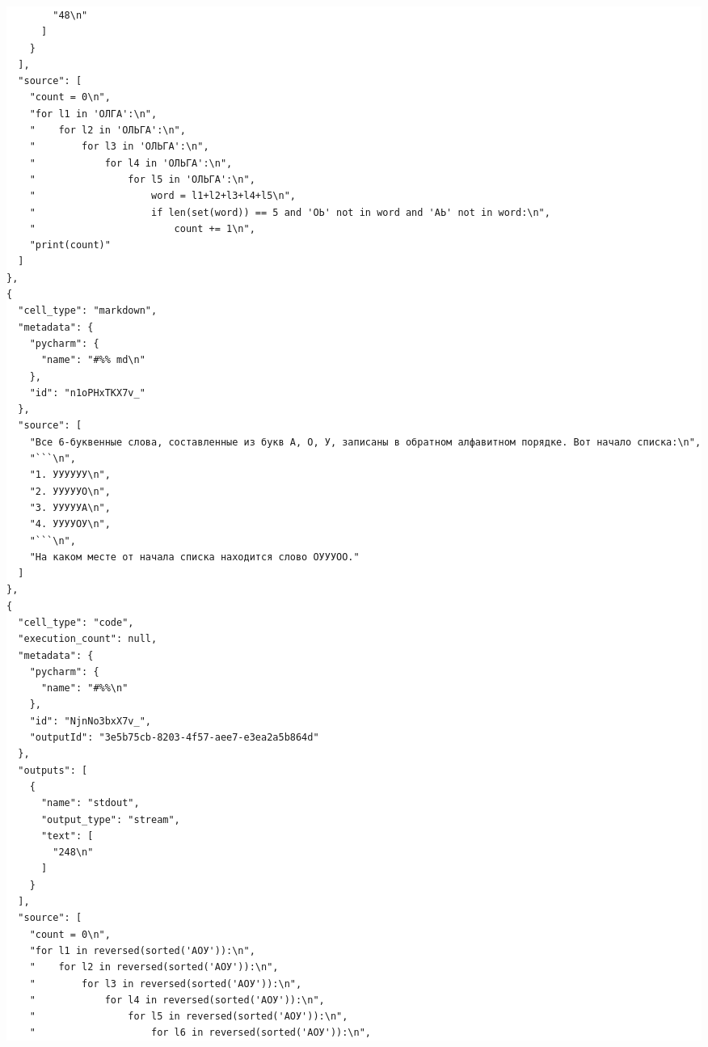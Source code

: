             "48\n"
          ]
        }
      ],
      "source": [
        "count = 0\n",
        "for l1 in 'ОЛГА':\n",
        "    for l2 in 'ОЛЬГА':\n",
        "        for l3 in 'ОЛЬГА':\n",
        "            for l4 in 'ОЛЬГА':\n",
        "                for l5 in 'ОЛЬГА':\n",
        "                    word = l1+l2+l3+l4+l5\n",
        "                    if len(set(word)) == 5 and 'ОЬ' not in word and 'АЬ' not in word:\n",
        "                        count += 1\n",
        "print(count)"
      ]
    },
    {
      "cell_type": "markdown",
      "metadata": {
        "pycharm": {
          "name": "#%% md\n"
        },
        "id": "n1oPHxTKX7v_"
      },
      "source": [
        "Все 6-буквенные слова, составленные из букв А, О, У, записаны в обратном алфавитном порядке. Вот начало списка:\n",
        "```\n",
        "1. УУУУУУ\n",
        "2. УУУУУО\n",
        "3. УУУУУА\n",
        "4. УУУУОУ\n",
        "```\n",
        "На каком месте от начала списка находится слово ОУУУОО."
      ]
    },
    {
      "cell_type": "code",
      "execution_count": null,
      "metadata": {
        "pycharm": {
          "name": "#%%\n"
        },
        "id": "NjnNo3bxX7v_",
        "outputId": "3e5b75cb-8203-4f57-aee7-e3ea2a5b864d"
      },
      "outputs": [
        {
          "name": "stdout",
          "output_type": "stream",
          "text": [
            "248\n"
          ]
        }
      ],
      "source": [
        "count = 0\n",
        "for l1 in reversed(sorted('АОУ')):\n",
        "    for l2 in reversed(sorted('АОУ')):\n",
        "        for l3 in reversed(sorted('АОУ')):\n",
        "            for l4 in reversed(sorted('АОУ')):\n",
        "                for l5 in reversed(sorted('АОУ')):\n",
        "                    for l6 in reversed(sorted('АОУ')):\n",